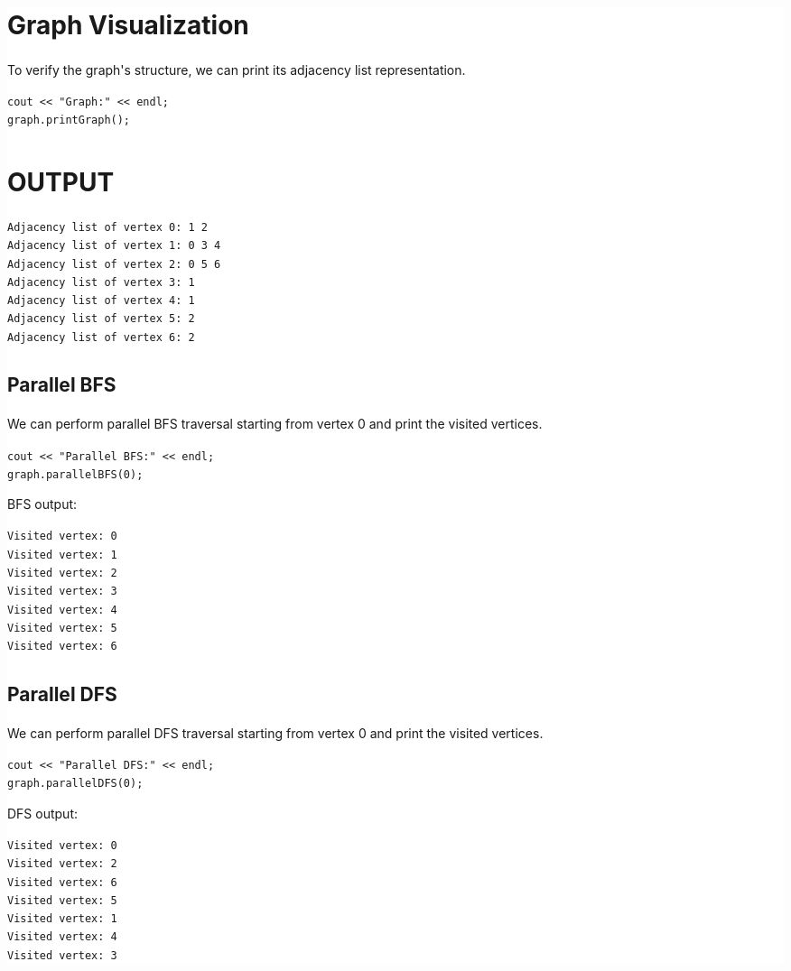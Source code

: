 # Graph Visualization
To verify the graph's structure, we can print its adjacency list representation.
```code
cout << "Graph:" << endl;
graph.printGraph();
```

# OUTPUT
```code
Adjacency list of vertex 0: 1 2
Adjacency list of vertex 1: 0 3 4
Adjacency list of vertex 2: 0 5 6
Adjacency list of vertex 3: 1
Adjacency list of vertex 4: 1
Adjacency list of vertex 5: 2
Adjacency list of vertex 6: 2
```
## Parallel BFS
We can perform parallel BFS traversal starting from vertex 0 and print the visited vertices.
```code
cout << "Parallel BFS:" << endl;
graph.parallelBFS(0);
```

BFS output:
```code
Visited vertex: 0
Visited vertex: 1
Visited vertex: 2
Visited vertex: 3
Visited vertex: 4
Visited vertex: 5
Visited vertex: 6
```
## Parallel DFS
We can perform parallel DFS traversal starting from vertex 0 and print the visited vertices.
```code
cout << "Parallel DFS:" << endl;
graph.parallelDFS(0);
```
DFS output:
```code
Visited vertex: 0
Visited vertex: 2
Visited vertex: 6
Visited vertex: 5
Visited vertex: 1
Visited vertex: 4
Visited vertex: 3
```
